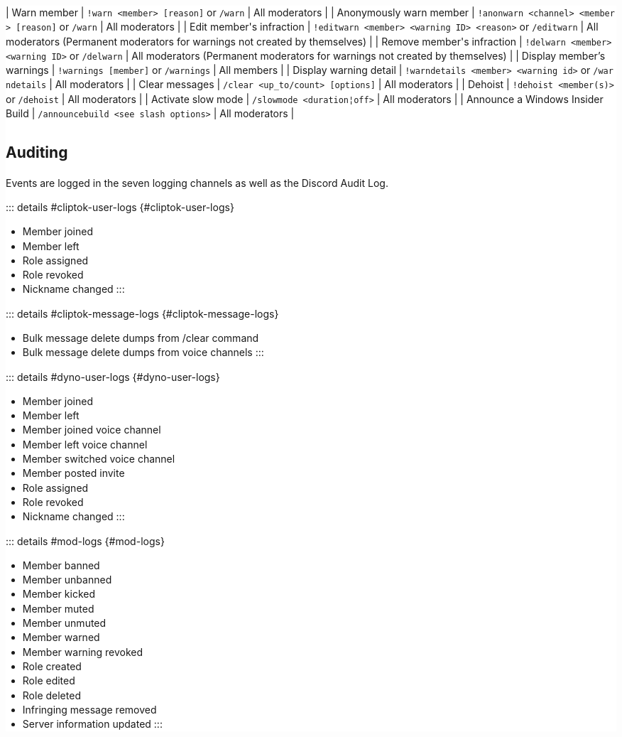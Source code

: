 | Warn member                      | `!warn <member​> [reason​]` or `/warn`                                                        | All moderators                                                               |
| Anonymously warn member          | `!anonwarn <channel​> <member​> [reason]` or `/warn`                                          | All moderators                                                               |
| Edit member's infraction         | `!editwarn <member​> <warning ID​> <reason>` or `/editwarn`                                   | All moderators (Permanent moderators for warnings not created by themselves) |
| Remove member's infraction       | `!delwarn <member​> <warning ID​>` or `/delwarn`                                              | All moderators (Permanent moderators for warnings not created by themselves) |
| Display member’s warnings        | `!warnings [member]` or `/warnings`                                                         | All members                                                                  |
| Display warning detail           | `!warndetails <member> <warning id>` or `/warndetails`                                      | All moderators                                                               |
| Clear messages                   | `/clear <up_to/count> [options]`                                                            | All moderators                                                               |
| Dehoist                          | `!dehoist <member(s)>` or `/dehoist`                                                        | All moderators                                                               |
| Activate slow mode               | `/slowmode <duration¦off​>`                                                                  | All moderators                                                               |
| Announce a Windows Insider Build | `/announcebuild <see slash options>`                                                        | All moderators                                                               |

## Auditing

Events are logged in the seven logging channels as well as the Discord Audit Log.

::: details #cliptok-user-logs {#cliptok-user-logs}
* Member joined
* Member left
* Role assigned
* Role revoked
* Nickname changed
:::

::: details #cliptok-message-logs {#cliptok-message-logs}
* Bulk message delete dumps from /clear command
* Bulk message delete dumps from voice channels
:::

::: details #dyno-user-logs {#dyno-user-logs}
* Member joined
* Member left
* Member joined voice channel
* Member left voice channel
* Member switched voice channel
* Member posted invite
* Role assigned
* Role revoked
* Nickname changed
:::

::: details #mod-logs {#mod-logs}
* Member banned
* Member unbanned
* Member kicked
* Member muted
* Member unmuted
* Member warned
* Member warning revoked
* Role created
* Role edited
* Role deleted
* Infringing message removed
* Server information updated
:::
